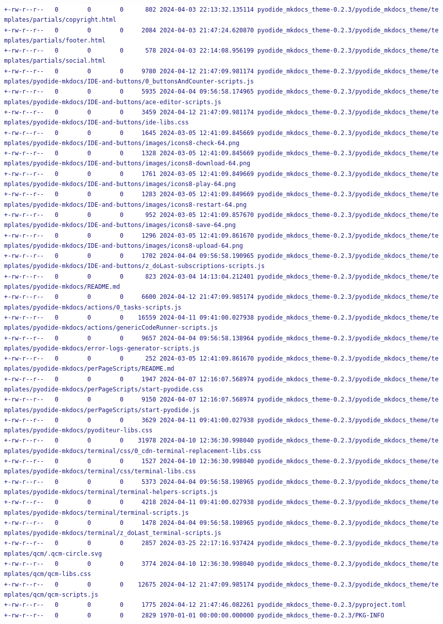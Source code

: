 ```diff
+-rw-r--r--   0        0        0      802 2024-04-03 22:13:32.135114 pyodide_mkdocs_theme-0.2.3/pyodide_mkdocs_theme/templates/partials/copyright.html
+-rw-r--r--   0        0        0     2084 2024-04-03 21:47:24.620870 pyodide_mkdocs_theme-0.2.3/pyodide_mkdocs_theme/templates/partials/footer.html
+-rw-r--r--   0        0        0      578 2024-04-03 22:14:08.956199 pyodide_mkdocs_theme-0.2.3/pyodide_mkdocs_theme/templates/partials/social.html
+-rw-r--r--   0        0        0     9780 2024-04-12 21:47:09.981174 pyodide_mkdocs_theme-0.2.3/pyodide_mkdocs_theme/templates/pyodide-mkdocs/IDE-and-buttons/0_buttonsAndCounter-scripts.js
+-rw-r--r--   0        0        0     5935 2024-04-04 09:56:58.174965 pyodide_mkdocs_theme-0.2.3/pyodide_mkdocs_theme/templates/pyodide-mkdocs/IDE-and-buttons/ace-editor-scripts.js
+-rw-r--r--   0        0        0     3459 2024-04-12 21:47:09.981174 pyodide_mkdocs_theme-0.2.3/pyodide_mkdocs_theme/templates/pyodide-mkdocs/IDE-and-buttons/ide-libs.css
+-rw-r--r--   0        0        0     1645 2024-03-05 12:41:09.845669 pyodide_mkdocs_theme-0.2.3/pyodide_mkdocs_theme/templates/pyodide-mkdocs/IDE-and-buttons/images/icons8-check-64.png
+-rw-r--r--   0        0        0     1328 2024-03-05 12:41:09.845669 pyodide_mkdocs_theme-0.2.3/pyodide_mkdocs_theme/templates/pyodide-mkdocs/IDE-and-buttons/images/icons8-download-64.png
+-rw-r--r--   0        0        0     1761 2024-03-05 12:41:09.849669 pyodide_mkdocs_theme-0.2.3/pyodide_mkdocs_theme/templates/pyodide-mkdocs/IDE-and-buttons/images/icons8-play-64.png
+-rw-r--r--   0        0        0     1283 2024-03-05 12:41:09.849669 pyodide_mkdocs_theme-0.2.3/pyodide_mkdocs_theme/templates/pyodide-mkdocs/IDE-and-buttons/images/icons8-restart-64.png
+-rw-r--r--   0        0        0      952 2024-03-05 12:41:09.857670 pyodide_mkdocs_theme-0.2.3/pyodide_mkdocs_theme/templates/pyodide-mkdocs/IDE-and-buttons/images/icons8-save-64.png
+-rw-r--r--   0        0        0     1296 2024-03-05 12:41:09.861670 pyodide_mkdocs_theme-0.2.3/pyodide_mkdocs_theme/templates/pyodide-mkdocs/IDE-and-buttons/images/icons8-upload-64.png
+-rw-r--r--   0        0        0     1702 2024-04-04 09:56:58.190965 pyodide_mkdocs_theme-0.2.3/pyodide_mkdocs_theme/templates/pyodide-mkdocs/IDE-and-buttons/z_doLast-subscriptions-scripts.js
+-rw-r--r--   0        0        0      823 2024-03-04 14:13:04.212401 pyodide_mkdocs_theme-0.2.3/pyodide_mkdocs_theme/templates/pyodide-mkdocs/README.md
+-rw-r--r--   0        0        0     6600 2024-04-12 21:47:09.985174 pyodide_mkdocs_theme-0.2.3/pyodide_mkdocs_theme/templates/pyodide-mkdocs/actions/0_tasks-scripts.js
+-rw-r--r--   0        0        0    16559 2024-04-11 09:41:00.027938 pyodide_mkdocs_theme-0.2.3/pyodide_mkdocs_theme/templates/pyodide-mkdocs/actions/genericCodeRunner-scripts.js
+-rw-r--r--   0        0        0     9657 2024-04-04 09:56:58.138964 pyodide_mkdocs_theme-0.2.3/pyodide_mkdocs_theme/templates/pyodide-mkdocs/error-logs-generator-scripts.js
+-rw-r--r--   0        0        0      252 2024-03-05 12:41:09.861670 pyodide_mkdocs_theme-0.2.3/pyodide_mkdocs_theme/templates/pyodide-mkdocs/perPageScripts/README.md
+-rw-r--r--   0        0        0     1947 2024-04-07 12:16:07.568974 pyodide_mkdocs_theme-0.2.3/pyodide_mkdocs_theme/templates/pyodide-mkdocs/perPageScripts/start-pyodide.css
+-rw-r--r--   0        0        0     9150 2024-04-07 12:16:07.568974 pyodide_mkdocs_theme-0.2.3/pyodide_mkdocs_theme/templates/pyodide-mkdocs/perPageScripts/start-pyodide.js
+-rw-r--r--   0        0        0     3629 2024-04-11 09:41:00.027938 pyodide_mkdocs_theme-0.2.3/pyodide_mkdocs_theme/templates/pyodide-mkdocs/pyoditeur-libs.css
+-rw-r--r--   0        0        0    31978 2024-04-10 12:36:30.998040 pyodide_mkdocs_theme-0.2.3/pyodide_mkdocs_theme/templates/pyodide-mkdocs/terminal/css/0_cdn-terminal-replacement-libs.css
+-rw-r--r--   0        0        0     1527 2024-04-10 12:36:30.998040 pyodide_mkdocs_theme-0.2.3/pyodide_mkdocs_theme/templates/pyodide-mkdocs/terminal/css/terminal-libs.css
+-rw-r--r--   0        0        0     5373 2024-04-04 09:56:58.198965 pyodide_mkdocs_theme-0.2.3/pyodide_mkdocs_theme/templates/pyodide-mkdocs/terminal/terminal-helpers-scripts.js
+-rw-r--r--   0        0        0     4218 2024-04-11 09:41:00.027938 pyodide_mkdocs_theme-0.2.3/pyodide_mkdocs_theme/templates/pyodide-mkdocs/terminal/terminal-scripts.js
+-rw-r--r--   0        0        0     1478 2024-04-04 09:56:58.198965 pyodide_mkdocs_theme-0.2.3/pyodide_mkdocs_theme/templates/pyodide-mkdocs/terminal/z_doLast_terminal-scripts.js
+-rw-r--r--   0        0        0     2857 2024-03-25 22:17:16.937424 pyodide_mkdocs_theme-0.2.3/pyodide_mkdocs_theme/templates/qcm/.qcm-circle.svg
+-rw-r--r--   0        0        0     3774 2024-04-10 12:36:30.998040 pyodide_mkdocs_theme-0.2.3/pyodide_mkdocs_theme/templates/qcm/qcm-libs.css
+-rw-r--r--   0        0        0    12675 2024-04-12 21:47:09.985174 pyodide_mkdocs_theme-0.2.3/pyodide_mkdocs_theme/templates/qcm/qcm-scripts.js
+-rw-r--r--   0        0        0     1775 2024-04-12 21:47:46.082261 pyodide_mkdocs_theme-0.2.3/pyproject.toml
+-rw-r--r--   0        0        0     2829 1970-01-01 00:00:00.000000 pyodide_mkdocs_theme-0.2.3/PKG-INFO
```